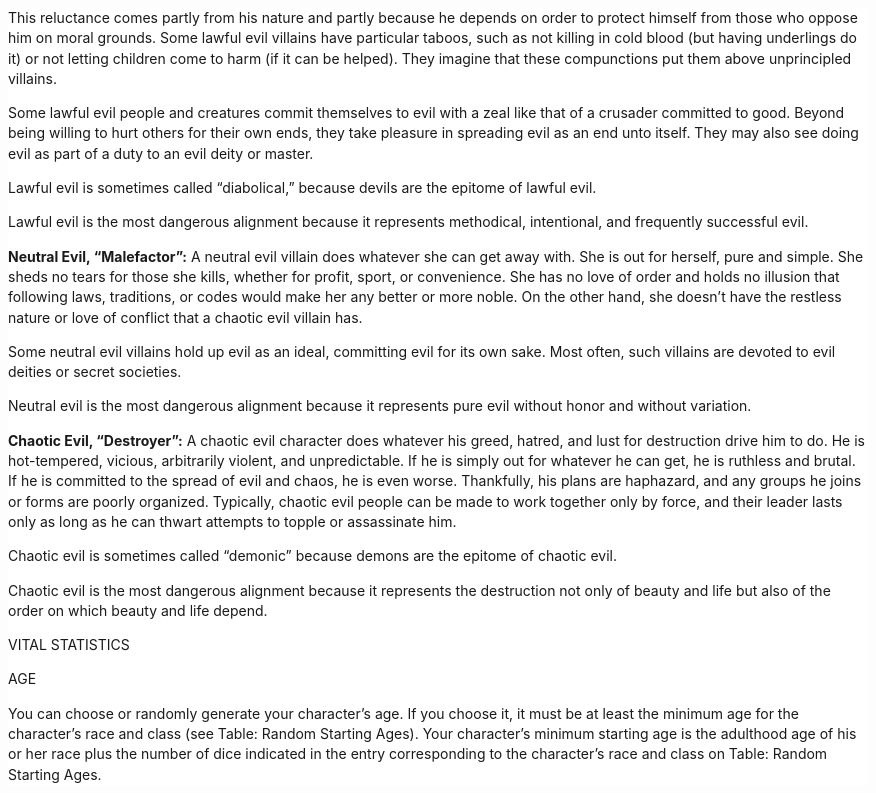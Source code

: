 This reluctance comes partly from his nature and partly because he
depends on order to protect himself from those who oppose him on moral
grounds. Some lawful evil villains have particular taboos, such as not
killing in cold blood (but having underlings do it) or not letting
children come to harm (if it can be helped). They imagine that these
compunctions put them above unprincipled villains.

Some lawful evil people and creatures commit themselves to evil with a
zeal like that of a crusader committed to good. Beyond being willing to
hurt others for their own ends, they take pleasure in spreading evil as
an end unto itself. They may also see doing evil as part of a duty to an
evil deity or master.

Lawful evil is sometimes called “diabolical,” because devils are the
epitome of lawful evil.

Lawful evil is the most dangerous alignment because it represents
methodical, intentional, and frequently successful evil.

**Neutral Evil, “Malefactor”:** A neutral evil villain does whatever she
can get away with. She is out for herself, pure and simple. She sheds no
tears for those she kills, whether for profit, sport, or convenience.
She has no love of order and holds no illusion that following laws,
traditions, or codes would make her any better or more noble. On the
other hand, she doesn’t have the restless nature or love of conflict
that a chaotic evil villain has.

Some neutral evil villains hold up evil as an ideal, committing evil for
its own sake. Most often, such villains are devoted to evil deities or
secret societies.

Neutral evil is the most dangerous alignment because it represents pure
evil without honor and without variation.

**Chaotic Evil, “Destroyer”:** A chaotic evil character does whatever
his greed, hatred, and lust for destruction drive him to do. He is
hot-tempered, vicious, arbitrarily violent, and unpredictable. If he is
simply out for whatever he can get, he is ruthless and brutal. If he is
committed to the spread of evil and chaos, he is even worse. Thankfully,
his plans are haphazard, and any groups he joins or forms are poorly
organized. Typically, chaotic evil people can be made to work together
only by force, and their leader lasts only as long as he can thwart
attempts to topple or assassinate him.

Chaotic evil is sometimes called “demonic” because demons are the
epitome of chaotic evil.

Chaotic evil is the most dangerous alignment because it represents the
destruction not only of beauty and life but also of the order on which
beauty and life depend.

VITAL STATISTICS

AGE

You can choose or randomly generate your character’s age. If you choose
it, it must be at least the minimum age for the character’s race and
class (see Table: Random Starting Ages). Your character’s minimum
starting age is the adulthood age of his or her race plus the number of
dice indicated in the entry corresponding to the character’s race and
class on Table: Random Starting Ages.
